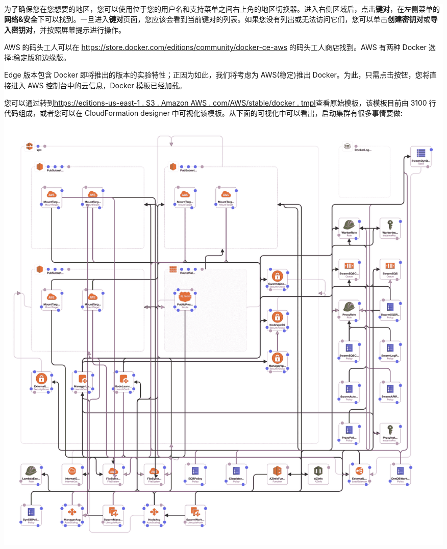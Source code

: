 为了确保您在您想要的地区，您可以使用位于您的用户名和支持菜单之间右上角的地区切换器。进入右侧区域后，点击**键对**，在左侧菜单的**网络&安全**下可以找到。一旦进入**键对**页面，您应该会看到当前键对的列表。如果您没有列出或无法访问它们，您可以单击**创建密钥对**或**导入密钥对**，并按照屏幕提示进行操作。

AWS 的码头工人可以在 https://store.docker.com/editions/community/docker-ce-aws 的码头工人商店找到。AWS 有两种 Docker 选择:稳定版和边缘版。

Edge 版本包含 Docker 即将推出的版本的实验特性；正因为如此，我们将考虑为 AWS(稳定)推出 Docker。为此，只需点击按钮，您将直接进入 AWS 控制台中的云信息，Docker 模板已经加载。

您可以通过转到[https://editions-us-east-1 . S3 . Amazon AWS . com/AWS/stable/docker . tmpl](https://editions-us-east-1.s3.amazonaws.com/aws/stable/Docker.tmpl)查看原始模板，该模板目前由 3100 行代码组成，或者您可以在 CloudFormation designer 中可视化该模板。从下面的可视化中可以看出，启动集群有很多事情要做:

![](img/94c34f21-31ad-4493-900c-293d3dcf0cd2.png)
